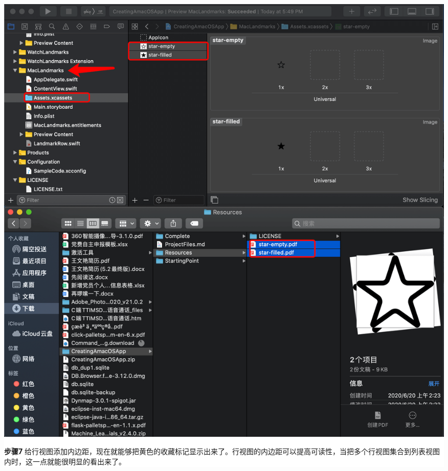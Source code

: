 ![section 3 step6](/swiftui/framework_integration/images/creating_a_macOS_App_seciont3_step6.png?width=50pc)

**步骤7** 给行视图添加内边距，现在就能够把黄色的收藏标记显示出来了。行视图的内边距可以提高可读性，当把多个行视图集合到列表视图内时，这一点就能很明显的看出来了。
